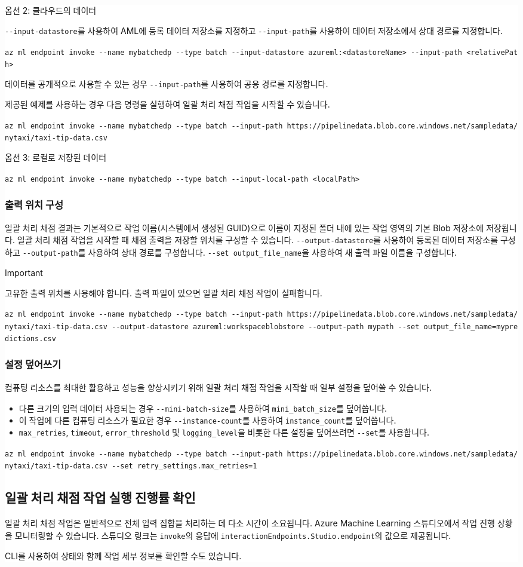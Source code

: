 옵션 2: 클라우드의 데이터

`--input-datastore`를 사용하여 AML에 등록 데이터 저장소를 지정하고 `--input-path`를 사용하여 데이터 저장소에서 상대 경로를 지정합니다.

```azurecli
az ml endpoint invoke --name mybatchedp --type batch --input-datastore azureml:<datastoreName> --input-path <relativePath>
```

데이터를 공개적으로 사용할 수 있는 경우 `--input-path`를 사용하여 공용 경로를 지정합니다.

제공된 예제를 사용하는 경우 다음 명령을 실행하여 일괄 처리 채점 작업을 시작할 수 있습니다.

```azurecli
az ml endpoint invoke --name mybatchedp --type batch --input-path https://pipelinedata.blob.core.windows.net/sampledata/nytaxi/taxi-tip-data.csv
```

옵션 3: 로컬로 저장된 데이터

```azurecli
az ml endpoint invoke --name mybatchedp --type batch --input-local-path <localPath>
```

### <a name="configure-the-output-location"></a>출력 위치 구성

일괄 처리 채점 결과는 기본적으로 작업 이름(시스템에서 생성된 GUID)으로 이름이 지정된 폴더 내에 있는 작업 영역의 기본 Blob 저장소에 저장됩니다. 일괄 처리 채점 작업을 시작할 때 채점 출력을 저장할 위치를 구성할 수 있습니다. `--output-datastore`를 사용하여 등록된 데이터 저장소를 구성하고 `--output-path`를 사용하여 상대 경로를 구성합니다. `--set output_file_name`을 사용하여 새 출력 파일 이름을 구성합니다.

> [!IMPORTANT]
> 고유한 출력 위치를 사용해야 합니다. 출력 파일이 있으면 일괄 처리 채점 작업이 실패합니다. 

```azurecli
az ml endpoint invoke --name mybatchedp --type batch --input-path https://pipelinedata.blob.core.windows.net/sampledata/nytaxi/taxi-tip-data.csv --output-datastore azureml:workspaceblobstore --output-path mypath --set output_file_name=mypredictions.csv
```

### <a name="overwrite-settings"></a>설정 덮어쓰기

컴퓨팅 리소스를 최대한 활용하고 성능을 향상시키기 위해 일괄 처리 채점 작업을 시작할 때 일부 설정을 덮어쓸 수 있습니다. 

* 다른 크기의 입력 데이터 사용되는 경우 `--mini-batch-size`를 사용하여 `mini_batch_size`를 덮어씁니다. 
* 이 작업에 다른 컴퓨팅 리소스가 필요한 경우 `--instance-count`를 사용하여 `instance_count`를 덮어씁니다. 
* `max_retries`, `timeout`, `error_threshold` 및 `logging_level`을 비롯한 다른 설정을 덮어쓰려면 `--set`를 사용합니다.

```azurecli
az ml endpoint invoke --name mybatchedp --type batch --input-path https://pipelinedata.blob.core.windows.net/sampledata/nytaxi/taxi-tip-data.csv --set retry_settings.max_retries=1
```

## <a name="check-batch-scoring-job-execution-progress"></a>일괄 처리 채점 작업 실행 진행률 확인

일괄 처리 채점 작업은 일반적으로 전체 입력 집합을 처리하는 데 다소 시간이 소요됩니다. Azure Machine Learning 스튜디오에서 작업 진행 상황을 모니터링할 수 있습니다. 스튜디오 링크는 `invoke`의 응답에 `interactionEndpoints.Studio.endpoint`의 값으로 제공됩니다.

CLI를 사용하여 상태와 함께 작업 세부 정보를 확인할 수도 있습니다.
